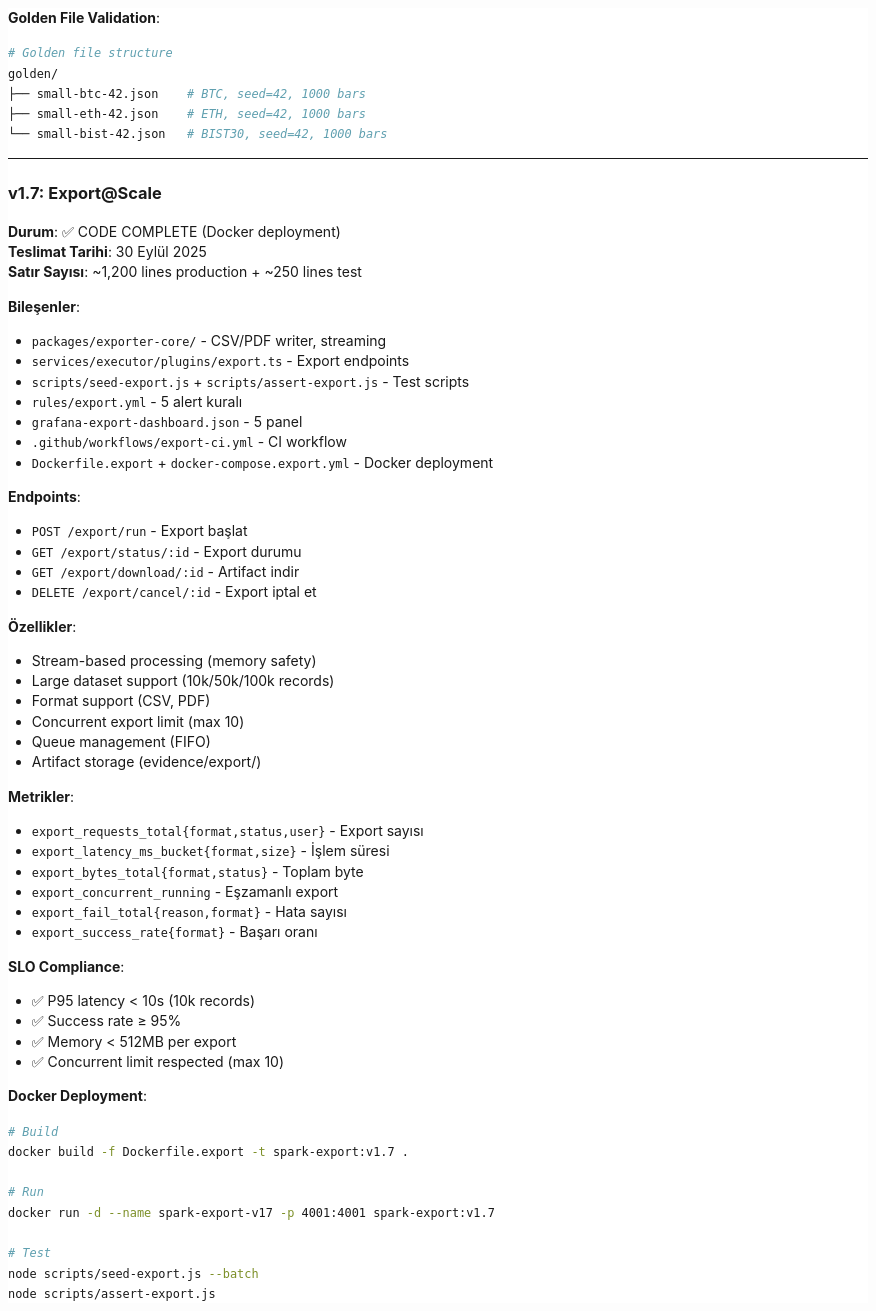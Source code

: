 **Golden File Validation**:
```bash
# Golden file structure
golden/
├── small-btc-42.json    # BTC, seed=42, 1000 bars
├── small-eth-42.json    # ETH, seed=42, 1000 bars
└── small-bist-42.json   # BIST30, seed=42, 1000 bars
```

---

### v1.7: Export@Scale
**Durum**: ✅ CODE COMPLETE (Docker deployment)  
**Teslimat Tarihi**: 30 Eylül 2025  
**Satır Sayısı**: ~1,200 lines production + ~250 lines test

**Bileşenler**:
- `packages/exporter-core/` - CSV/PDF writer, streaming
- `services/executor/plugins/export.ts` - Export endpoints
- `scripts/seed-export.js` + `scripts/assert-export.js` - Test scripts
- `rules/export.yml` - 5 alert kuralı
- `grafana-export-dashboard.json` - 5 panel
- `.github/workflows/export-ci.yml` - CI workflow
- `Dockerfile.export` + `docker-compose.export.yml` - Docker deployment

**Endpoints**:
- `POST /export/run` - Export başlat
- `GET /export/status/:id` - Export durumu
- `GET /export/download/:id` - Artifact indir
- `DELETE /export/cancel/:id` - Export iptal et

**Özellikler**:
- Stream-based processing (memory safety)
- Large dataset support (10k/50k/100k records)
- Format support (CSV, PDF)
- Concurrent export limit (max 10)
- Queue management (FIFO)
- Artifact storage (evidence/export/)

**Metrikler**:
- `export_requests_total{format,status,user}` - Export sayısı
- `export_latency_ms_bucket{format,size}` - İşlem süresi
- `export_bytes_total{format,status}` - Toplam byte
- `export_concurrent_running` - Eşzamanlı export
- `export_fail_total{reason,format}` - Hata sayısı
- `export_success_rate{format}` - Başarı oranı

**SLO Compliance**:
- ✅ P95 latency < 10s (10k records)
- ✅ Success rate ≥ 95%
- ✅ Memory < 512MB per export
- ✅ Concurrent limit respected (max 10)

**Docker Deployment**:
```bash
# Build
docker build -f Dockerfile.export -t spark-export:v1.7 .

# Run
docker run -d --name spark-export-v17 -p 4001:4001 spark-export:v1.7

# Test
node scripts/seed-export.js --batch
node scripts/assert-export.js
```
